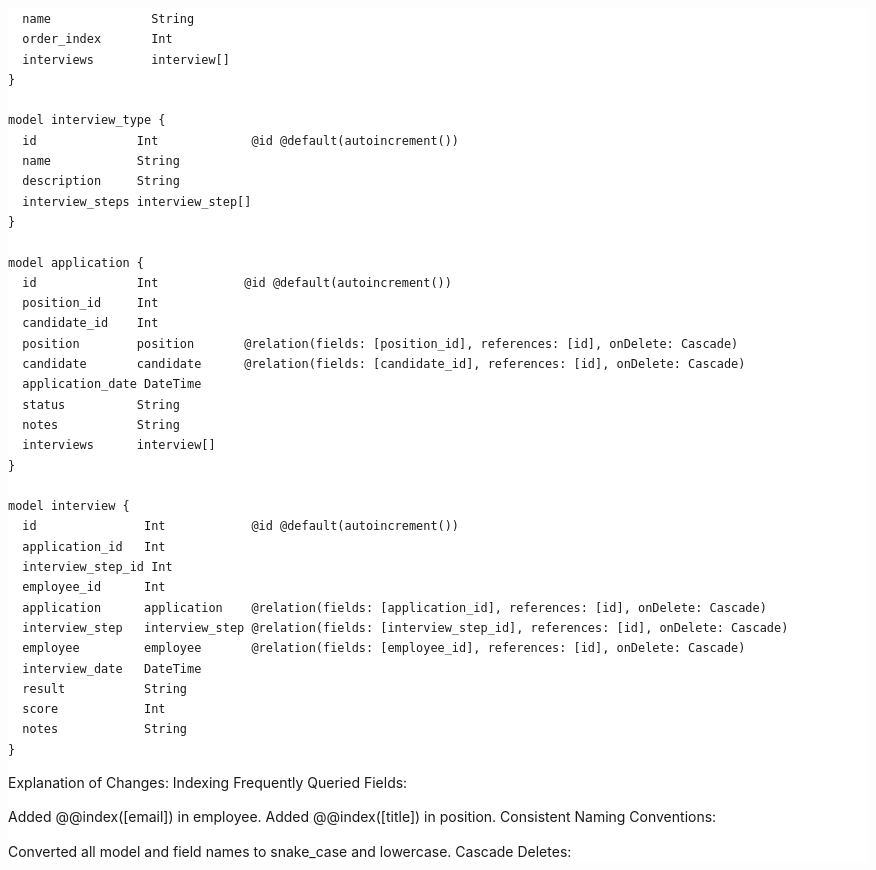 ```prisma
  name              String
  order_index       Int
  interviews        interview[]
}

model interview_type {
  id              Int             @id @default(autoincrement())
  name            String
  description     String
  interview_steps interview_step[]
}

model application {
  id              Int            @id @default(autoincrement())
  position_id     Int
  candidate_id    Int
  position        position       @relation(fields: [position_id], references: [id], onDelete: Cascade)
  candidate       candidate      @relation(fields: [candidate_id], references: [id], onDelete: Cascade)
  application_date DateTime
  status          String
  notes           String
  interviews      interview[]
}

model interview {
  id               Int            @id @default(autoincrement())
  application_id   Int
  interview_step_id Int
  employee_id      Int
  application      application    @relation(fields: [application_id], references: [id], onDelete: Cascade)
  interview_step   interview_step @relation(fields: [interview_step_id], references: [id], onDelete: Cascade)
  employee         employee       @relation(fields: [employee_id], references: [id], onDelete: Cascade)
  interview_date   DateTime
  result           String
  score            Int
  notes            String
}
```

Explanation of Changes:
Indexing Frequently Queried Fields:

Added @@index([email]) in employee.
Added @@index([title]) in position.
Consistent Naming Conventions:

Converted all model and field names to snake_case and lowercase.
Cascade Deletes:
